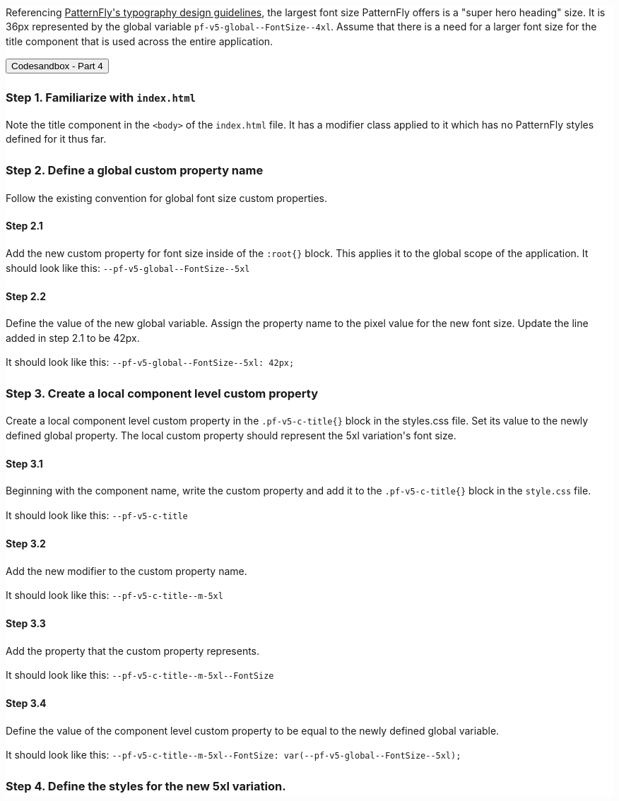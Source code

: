 Referencing <a href="/design-foundations/typography" target="_blank">PatternFly's typography design guidelines</a>, the largest font size PatternFly offers is a "super hero heading" size. It is 36px represented by the global variable `pf-v5-global--FontSize--4xl`. Assume that there is a need for a larger font size for the title component that is used across the entire application.

<Button variant="primary" component="a" href="https://codesandbox.io/s/creating-new-global-css-vars-start-cqb8nw" target="_blank">Codesandbox - Part 4</Button>

### Step 1. Familiarize with `index.html`
Note the title component in the `<body>` of the `index.html` file. It has a modifier class applied to it which has no PatternFly styles defined for it thus far.

### Step 2. Define a global custom property name
Follow the existing convention for global font size custom properties.

#### Step 2.1
Add the new custom property for font size inside of the `:root{}` block. This applies it to the global scope of the application. It should look like this: `--pf-v5-global--FontSize--5xl`

#### Step 2.2 
Define the value of the new global variable. Assign the property name to the pixel value for the new font size.
Update the line added in step 2.1 to be 42px.

It should look like this: `--pf-v5-global--FontSize--5xl: 42px;`

### Step 3. Create a local component level custom property
Create a local component level custom property in the `.pf-v5-c-title{}` block in the styles.css file. Set its value to the newly defined global property.
The local custom property should represent the 5xl variation's font size.

#### Step 3.1 
Beginning with the component name, write the custom property and add it to the `.pf-v5-c-title{}` block in the `style.css` file.

It should look like this: `--pf-v5-c-title`

#### Step 3.2 
Add the new modifier to the custom property name.

It should look like this: `--pf-v5-c-title--m-5xl`

#### Step 3.3 
Add the property that the custom property represents.

It should look like this: `--pf-v5-c-title--m-5xl--FontSize`

#### Step 3.4 
Define the value of the component level custom property to be equal to the newly defined global variable.

It should look like this: `--pf-v5-c-title--m-5xl--FontSize: var(--pf-v5-global--FontSize--5xl);`

### Step 4. Define the styles for the new 5xl variation.
